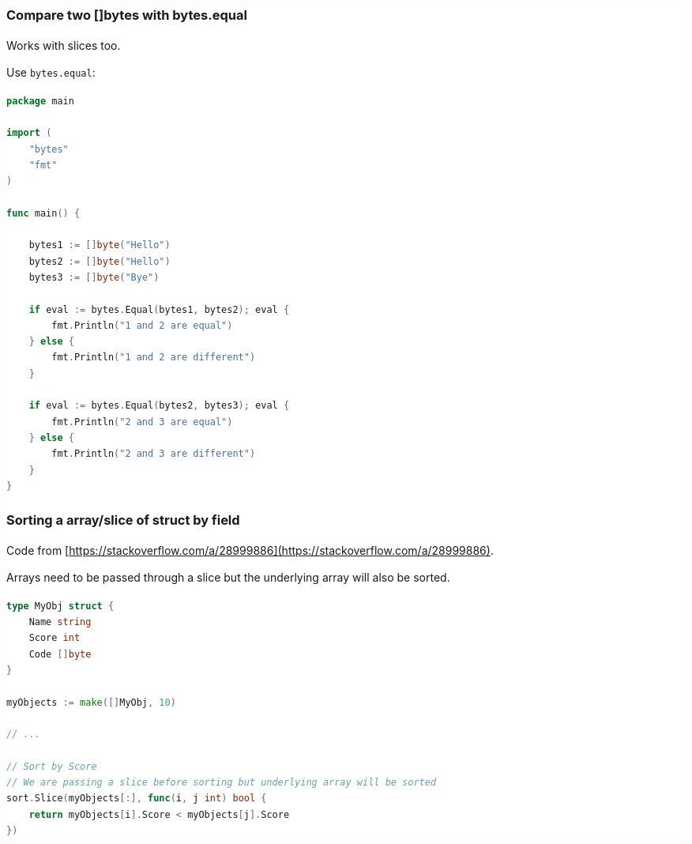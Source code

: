 <a name=""></a>
<a name="compare-two-bytes-with-bytesequal"></a>
### Compare two []bytes with bytes.equal
Works with slices too.

Use `bytes.equal`:

``` go
package main

import (
	"bytes"
	"fmt"
)

func main() {

	bytes1 := []byte("Hello")
	bytes2 := []byte("Hello")
	bytes3 := []byte("Bye")

	if eval := bytes.Equal(bytes1, bytes2); eval {
		fmt.Println("1 and 2 are equal")
	} else {
		fmt.Println("1 and 2 are different")
	}

	if eval := bytes.Equal(bytes2, bytes3); eval {
		fmt.Println("2 and 3 are equal")
	} else {
		fmt.Println("2 and 3 are different")
	}
}
```

<a name="sorting-a-arrayslice-of-struct-by-field"></a>
### Sorting a array/slice of struct by field
Code from [https://stackoverflow.com/a/28999886](https://stackoverflow.com/a/28999886).

Arrays need to be passed through a slice but the underlying array will also be sorted.

``` go
type MyObj struct {
    Name string
    Score int
    Code []byte
}

myObjects := make([]MyObj, 10)

// ...

// Sort by Score
// We are passing a slice before sorting but underlying array will be sorted
sort.Slice(myObjects[:], func(i, j int) bool {
    return myObjects[i].Score < myObjects[j].Score
})
```
